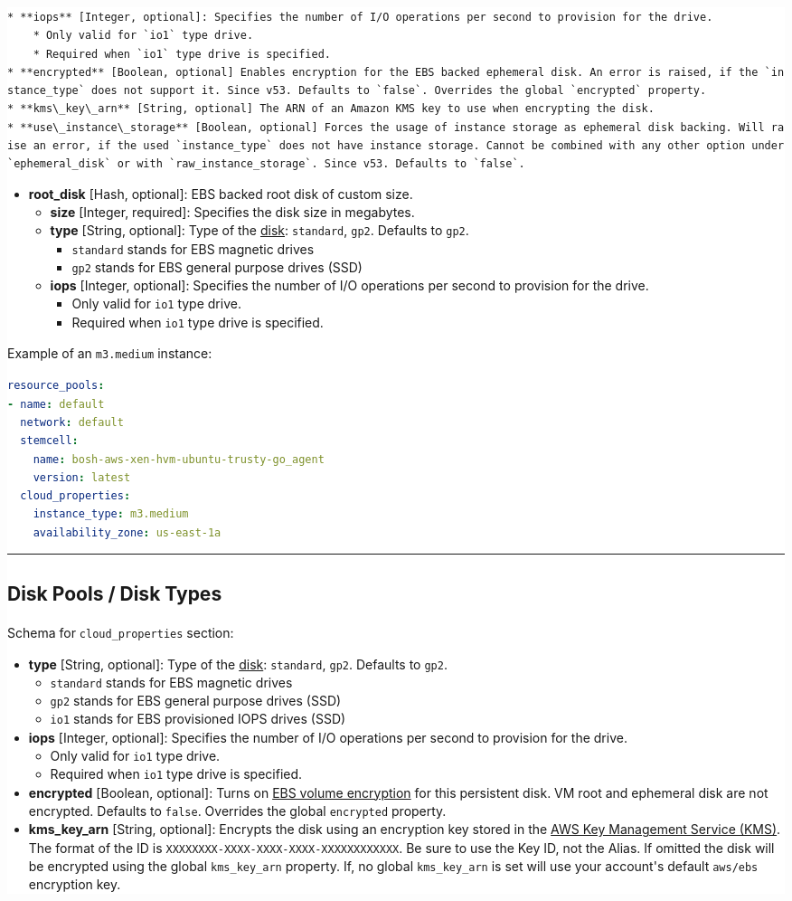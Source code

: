     * **iops** [Integer, optional]: Specifies the number of I/O operations per second to provision for the drive.
        * Only valid for `io1` type drive.
        * Required when `io1` type drive is specified.
    * **encrypted** [Boolean, optional] Enables encryption for the EBS backed ephemeral disk. An error is raised, if the `instance_type` does not support it. Since v53. Defaults to `false`. Overrides the global `encrypted` property.
    * **kms\_key\_arn** [String, optional] The ARN of an Amazon KMS key to use when encrypting the disk.
    * **use\_instance\_storage** [Boolean, optional] Forces the usage of instance storage as ephemeral disk backing. Will raise an error, if the used `instance_type` does not have instance storage. Cannot be combined with any other option under `ephemeral_disk` or with `raw_instance_storage`. Since v53. Defaults to `false`.
* **root_disk** [Hash, optional]: EBS backed root disk of custom size.
    * **size** [Integer, required]: Specifies the disk size in megabytes.
    * **type** [String, optional]: Type of the [disk](http://aws.amazon.com/ebs/details/): `standard`, `gp2`. Defaults to `gp2`.
        * `standard` stands for EBS magnetic drives
        * `gp2` stands for EBS general purpose drives (SSD)
    * **iops** [Integer, optional]: Specifies the number of I/O operations per second to provision for the drive.
        * Only valid for `io1` type drive.
        * Required when `io1` type drive is specified.

Example of an `m3.medium` instance:

```yaml
resource_pools:
- name: default
  network: default
  stemcell:
    name: bosh-aws-xen-hvm-ubuntu-trusty-go_agent
    version: latest
  cloud_properties:
    instance_type: m3.medium
    availability_zone: us-east-1a
```

---
## <a id='disk-pools'></a> Disk Pools / Disk Types

Schema for `cloud_properties` section:

* **type** [String, optional]: Type of the [disk](http://aws.amazon.com/ebs/details/): `standard`, `gp2`. Defaults to `gp2`.
  * `standard` stands for EBS magnetic drives
  * `gp2` stands for EBS general purpose drives (SSD)
  * `io1` stands for EBS provisioned IOPS drives (SSD)
* **iops** [Integer, optional]: Specifies the number of I/O operations per second to provision for the drive.
  * Only valid for `io1` type drive.
  * Required when `io1` type drive is specified.
* **encrypted** [Boolean, optional]: Turns on [EBS volume encryption](http://docs.aws.amazon.com/AWSEC2/latest/UserGuide/EBSEncryption.html) for this persistent disk. VM root and ephemeral disk are not encrypted. Defaults to `false`. Overrides the global `encrypted` property.
* **kms\_key\_arn** [String, optional]: Encrypts the disk using an encryption key stored in the [AWS Key Management Service (KMS)](https://aws.amazon.com/kms/). The format of the ID is `XXXXXXXX-XXXX-XXXX-XXXX-XXXXXXXXXXXX`. Be sure to use the Key ID, not the Alias. If omitted the disk will be encrypted using the global `kms_key_arn` property. If, no global `kms_key_arn` is set will use your account's default `aws/ebs` encryption key.
